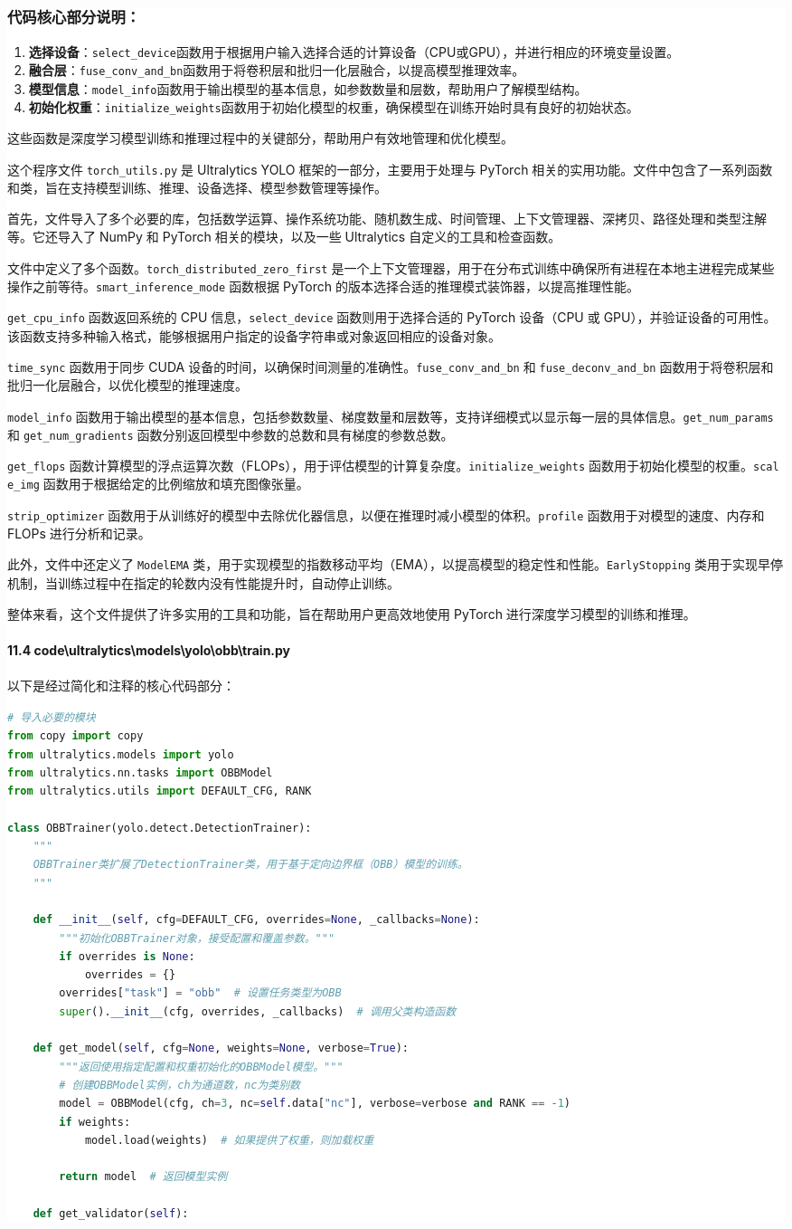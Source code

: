 ### 代码核心部分说明：
1. **选择设备**：`select_device`函数用于根据用户输入选择合适的计算设备（CPU或GPU），并进行相应的环境变量设置。
2. **融合层**：`fuse_conv_and_bn`函数用于将卷积层和批归一化层融合，以提高模型推理效率。
3. **模型信息**：`model_info`函数用于输出模型的基本信息，如参数数量和层数，帮助用户了解模型结构。
4. **初始化权重**：`initialize_weights`函数用于初始化模型的权重，确保模型在训练开始时具有良好的初始状态。

这些函数是深度学习模型训练和推理过程中的关键部分，帮助用户有效地管理和优化模型。

这个程序文件 `torch_utils.py` 是 Ultralytics YOLO 框架的一部分，主要用于处理与 PyTorch 相关的实用功能。文件中包含了一系列函数和类，旨在支持模型训练、推理、设备选择、模型参数管理等操作。

首先，文件导入了多个必要的库，包括数学运算、操作系统功能、随机数生成、时间管理、上下文管理器、深拷贝、路径处理和类型注解等。它还导入了 NumPy 和 PyTorch 相关的模块，以及一些 Ultralytics 自定义的工具和检查函数。

文件中定义了多个函数。`torch_distributed_zero_first` 是一个上下文管理器，用于在分布式训练中确保所有进程在本地主进程完成某些操作之前等待。`smart_inference_mode` 函数根据 PyTorch 的版本选择合适的推理模式装饰器，以提高推理性能。

`get_cpu_info` 函数返回系统的 CPU 信息，`select_device` 函数则用于选择合适的 PyTorch 设备（CPU 或 GPU），并验证设备的可用性。该函数支持多种输入格式，能够根据用户指定的设备字符串或对象返回相应的设备对象。

`time_sync` 函数用于同步 CUDA 设备的时间，以确保时间测量的准确性。`fuse_conv_and_bn` 和 `fuse_deconv_and_bn` 函数用于将卷积层和批归一化层融合，以优化模型的推理速度。

`model_info` 函数用于输出模型的基本信息，包括参数数量、梯度数量和层数等，支持详细模式以显示每一层的具体信息。`get_num_params` 和 `get_num_gradients` 函数分别返回模型中参数的总数和具有梯度的参数总数。

`get_flops` 函数计算模型的浮点运算次数（FLOPs），用于评估模型的计算复杂度。`initialize_weights` 函数用于初始化模型的权重。`scale_img` 函数用于根据给定的比例缩放和填充图像张量。

`strip_optimizer` 函数用于从训练好的模型中去除优化器信息，以便在推理时减小模型的体积。`profile` 函数用于对模型的速度、内存和 FLOPs 进行分析和记录。

此外，文件中还定义了 `ModelEMA` 类，用于实现模型的指数移动平均（EMA），以提高模型的稳定性和性能。`EarlyStopping` 类用于实现早停机制，当训练过程中在指定的轮数内没有性能提升时，自动停止训练。

整体来看，这个文件提供了许多实用的工具和功能，旨在帮助用户更高效地使用 PyTorch 进行深度学习模型的训练和推理。

#### 11.4 code\ultralytics\models\yolo\obb\train.py

以下是经过简化和注释的核心代码部分：

```python
# 导入必要的模块
from copy import copy
from ultralytics.models import yolo
from ultralytics.nn.tasks import OBBModel
from ultralytics.utils import DEFAULT_CFG, RANK

class OBBTrainer(yolo.detect.DetectionTrainer):
    """
    OBBTrainer类扩展了DetectionTrainer类，用于基于定向边界框（OBB）模型的训练。
    """

    def __init__(self, cfg=DEFAULT_CFG, overrides=None, _callbacks=None):
        """初始化OBBTrainer对象，接受配置和覆盖参数。"""
        if overrides is None:
            overrides = {}
        overrides["task"] = "obb"  # 设置任务类型为OBB
        super().__init__(cfg, overrides, _callbacks)  # 调用父类构造函数

    def get_model(self, cfg=None, weights=None, verbose=True):
        """返回使用指定配置和权重初始化的OBBModel模型。"""
        # 创建OBBModel实例，ch为通道数，nc为类别数
        model = OBBModel(cfg, ch=3, nc=self.data["nc"], verbose=verbose and RANK == -1)
        if weights:
            model.load(weights)  # 如果提供了权重，则加载权重

        return model  # 返回模型实例

    def get_validator(self):
```